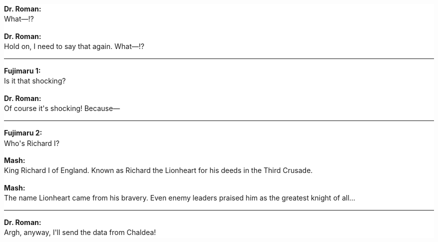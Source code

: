 **Dr. Roman:**   
What&mdash;!?   
   
**Dr. Roman:**   
Hold on, I need to say that again. What&mdash;!?   
   
---  
  
**Fujimaru 1:**   
Is it that shocking?   
   
**Dr. Roman:**   
Of course it's shocking! Because&mdash;  
   
  
---  
  
**Fujimaru 2:**   
Who's Richard I?   
   
**Mash:**   
King Richard I of England. Known as Richard the Lionheart for his deeds in the Third Crusade.   
   
**Mash:**   
The name Lionheart came from his bravery. Even enemy leaders praised him as the greatest knight of all...  
   
  
---  
  
   
**Dr. Roman:**   
Argh, anyway, I'll send the data from Chaldea!   
   
